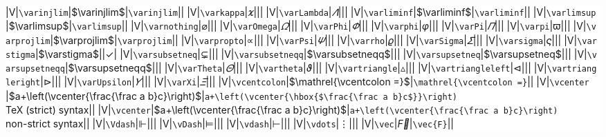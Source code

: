 |V|`\varinjlim`|$\varinjlim$|`\varinjlim`||
|V|`\varkappa`|$\varkappa$|||
|V|`\varLambda`|$\varLambda$|||
|V|`\varliminf`|$\varliminf$|`\varliminf`||
|V|`\varlimsup`|$\varlimsup$|`\varlimsup`||
|V|`\varnothing`|$\varnothing$|||
|V|`\varOmega`|$\varOmega$|||
|V|`\varPhi`|$\varPhi$|||
|V|`\varphi`|$\varphi$|||
|V|`\varPi`|$\varPi$|||
|V|`\varpi`|$\varpi$|||
|V|`\varprojlim`|$\varprojlim$|`\varprojlim`||
|V|`\varpropto`|$\varpropto$|||
|V|`\varPsi`|$\varPsi$|||
|V|`\varrho`|$\varrho$|||
|V|`\varSigma`|$\varSigma$|||
|V|`\varsigma`|$\varsigma$|||
|V|`\varstigma`|$\varstigma$||✓|
|V|`\varsubsetneq`|$\varsubsetneq$|||
|V|`\varsubsetneqq`|$\varsubsetneqq$|||
|V|`\varsupsetneq`|$\varsupsetneq$|||
|V|`\varsupsetneqq`|$\varsupsetneqq$|||
|V|`\varTheta`|$\varTheta$|||
|V|`\vartheta`|$\vartheta$|||
|V|`\vartriangle`|$\vartriangle$|||
|V|`\vartriangleleft`|$\vartriangleleft$|||
|V|`\vartriangleright`|$\vartriangleright$|||
|V|`\varUpsilon`|$\varUpsilon$|||
|V|`\varXi`|$\varXi$|||
|V|`\vcentcolon`|$\mathrel{\vcentcolon =}$|`\mathrel{\vcentcolon =}`||
|V|`\vcenter`|$a+\left(\vcenter{\frac{\frac a b}c}\right)$|`a+\left(\vcenter{\hbox{$\frac{\frac a b}c$}}\right)`<br>TeX (strict) syntax||
|V|`\vcenter`|$a+\left(\vcenter{\frac{\frac a b}c}\right)$|`a+\left(\vcenter{\frac{\frac a b}c}\right)`<br>non-strict syntax||
|V|`\Vdash`|$\Vdash$|||
|V|`\vDash`|$\vDash$|||
|V|`\vdash`|$\vdash$|||
|V|`\vdots`|$\vdots$|||
|V|`\vec`|$\vec{F}$|`\vec{F}`||